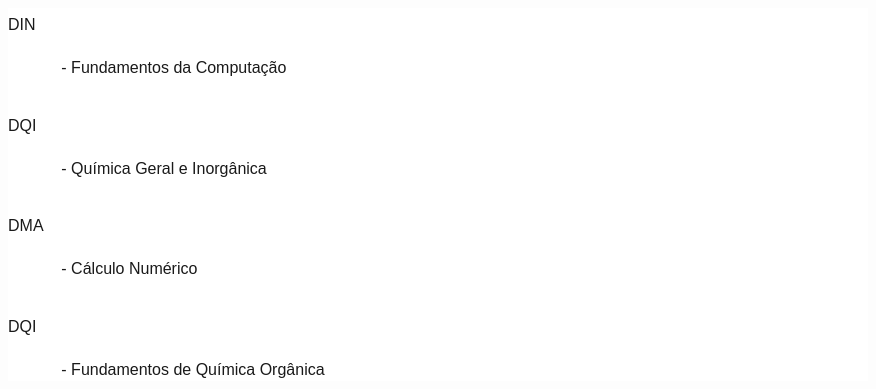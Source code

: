   </td>
 </tr>
 <tr>
  <td width=90 valign=top style='width:67.3pt;border:solid windowtext .5pt;
  border-top:none;mso-border-top-alt:solid windowtext .5pt;padding:0cm 3.5pt 0cm 3.5pt'>
  <h2><span style='font-size:12.0pt;mso-bidi-font-size:10.0pt;font-family:Arial;
  mso-bidi-font-family:"Times New Roman";text-transform:uppercase;font-weight:
  normal'>din<o:p></o:p></span></h2>
  </td>
  <td width=496 valign=top style='width:371.7pt;border-top:none;border-left:
  none;border-bottom:solid windowtext .5pt;border-right:solid windowtext .5pt;
  mso-border-top-alt:solid windowtext .5pt;mso-border-left-alt:solid windowtext .5pt;
  padding:0cm 3.5pt 0cm 3.5pt'>
  <p class=MsoNormal><span style='font-size:12.0pt;mso-bidi-font-size:10.0pt;
  font-family:Arial;mso-bidi-font-family:"Times New Roman"'><span
  style='mso-tab-count:1'>            </span>- Fundamentos da Computação<o:p></o:p></span></p>
  </td>
 </tr>
 <tr>
  <td width=90 valign=top style='width:67.3pt;border:solid windowtext .5pt;
  border-top:none;mso-border-top-alt:solid windowtext .5pt;padding:0cm 3.5pt 0cm 3.5pt'>
  <h2><span style='font-size:12.0pt;mso-bidi-font-size:10.0pt;font-family:Arial;
  mso-bidi-font-family:"Times New Roman";text-transform:uppercase;font-weight:
  normal'>dqi<o:p></o:p></span></h2>
  </td>
  <td width=496 valign=top style='width:371.7pt;border-top:none;border-left:
  none;border-bottom:solid windowtext .5pt;border-right:solid windowtext .5pt;
  mso-border-top-alt:solid windowtext .5pt;mso-border-left-alt:solid windowtext .5pt;
  padding:0cm 3.5pt 0cm 3.5pt'>
  <p class=MsoNormal><span style='font-size:12.0pt;mso-bidi-font-size:10.0pt;
  font-family:Arial;mso-bidi-font-family:"Times New Roman"'><span
  style='mso-tab-count:1'>            </span>- Química Geral e Inorgânica<o:p></o:p></span></p>
  </td>
 </tr>
 <tr>
  <td width=90 valign=top style='width:67.3pt;border:solid windowtext .5pt;
  border-top:none;mso-border-top-alt:solid windowtext .5pt;padding:0cm 3.5pt 0cm 3.5pt'>
  <h2><span style='font-size:12.0pt;mso-bidi-font-size:10.0pt;font-family:Arial;
  mso-bidi-font-family:"Times New Roman";text-transform:uppercase;font-weight:
  normal'>dma<o:p></o:p></span></h2>
  </td>
  <td width=496 valign=top style='width:371.7pt;border-top:none;border-left:
  none;border-bottom:solid windowtext .5pt;border-right:solid windowtext .5pt;
  mso-border-top-alt:solid windowtext .5pt;mso-border-left-alt:solid windowtext .5pt;
  padding:0cm 3.5pt 0cm 3.5pt'>
  <p class=MsoNormal><span style='font-size:12.0pt;mso-bidi-font-size:10.0pt;
  font-family:Arial;mso-bidi-font-family:"Times New Roman"'><span
  style='mso-tab-count:1'>            </span>- Cálculo Numérico<o:p></o:p></span></p>
  </td>
 </tr>
 <tr>
  <td width=90 valign=top style='width:67.3pt;border:solid windowtext .5pt;
  border-top:none;mso-border-top-alt:solid windowtext .5pt;padding:0cm 3.5pt 0cm 3.5pt'>
  <h2><span style='font-size:12.0pt;mso-bidi-font-size:10.0pt;font-family:Arial;
  mso-bidi-font-family:"Times New Roman";text-transform:uppercase;font-weight:
  normal'>dqi<o:p></o:p></span></h2>
  </td>
  <td width=496 valign=top style='width:371.7pt;border-top:none;border-left:
  none;border-bottom:solid windowtext .5pt;border-right:solid windowtext .5pt;
  mso-border-top-alt:solid windowtext .5pt;mso-border-left-alt:solid windowtext .5pt;
  padding:0cm 3.5pt 0cm 3.5pt'>
  <p class=MsoNormal><span style='font-size:12.0pt;mso-bidi-font-size:10.0pt;
  font-family:Arial;mso-bidi-font-family:"Times New Roman"'><span
  style='mso-tab-count:1'>            </span>- Fundamentos de Química Orgânica<o:p></o:p></span></p>